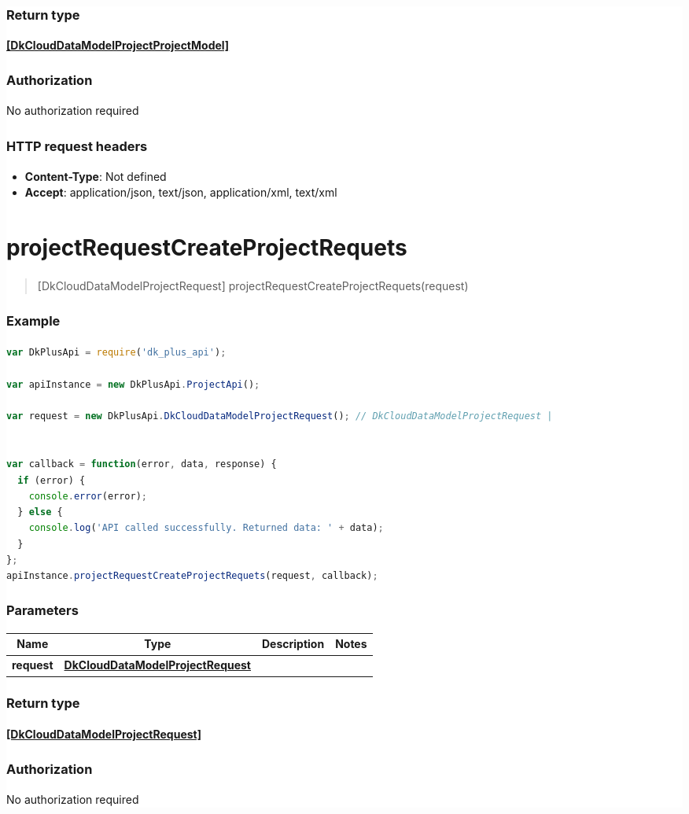 ### Return type

[**[DkCloudDataModelProjectProjectModel]**](DkCloudDataModelProjectProjectModel.md)

### Authorization

No authorization required

### HTTP request headers

 - **Content-Type**: Not defined
 - **Accept**: application/json, text/json, application/xml, text/xml

<a name="projectRequestCreateProjectRequets"></a>
# **projectRequestCreateProjectRequets**
> [DkCloudDataModelProjectRequest] projectRequestCreateProjectRequets(request)



### Example
```javascript
var DkPlusApi = require('dk_plus_api');

var apiInstance = new DkPlusApi.ProjectApi();

var request = new DkPlusApi.DkCloudDataModelProjectRequest(); // DkCloudDataModelProjectRequest | 


var callback = function(error, data, response) {
  if (error) {
    console.error(error);
  } else {
    console.log('API called successfully. Returned data: ' + data);
  }
};
apiInstance.projectRequestCreateProjectRequets(request, callback);
```

### Parameters

Name | Type | Description  | Notes
------------- | ------------- | ------------- | -------------
 **request** | [**DkCloudDataModelProjectRequest**](DkCloudDataModelProjectRequest.md)|  | 

### Return type

[**[DkCloudDataModelProjectRequest]**](DkCloudDataModelProjectRequest.md)

### Authorization

No authorization required
